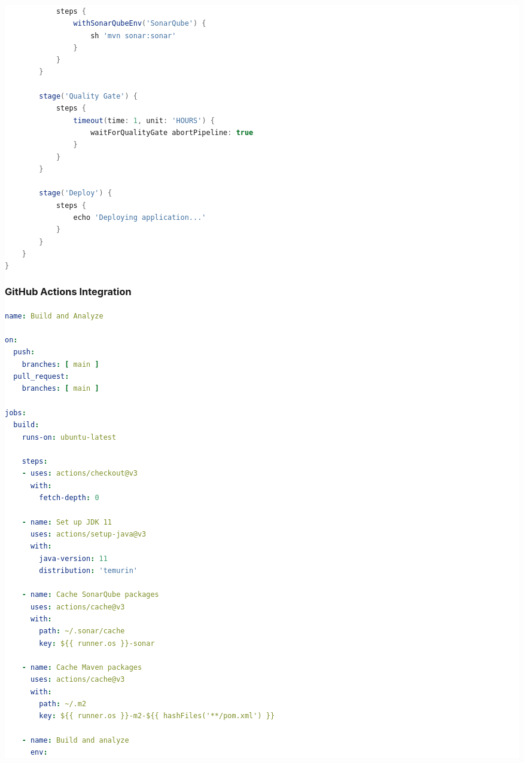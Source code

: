 ```groovy
            steps {
                withSonarQubeEnv('SonarQube') {
                    sh 'mvn sonar:sonar'
                }
            }
        }

        stage('Quality Gate') {
            steps {
                timeout(time: 1, unit: 'HOURS') {
                    waitForQualityGate abortPipeline: true
                }
            }
        }

        stage('Deploy') {
            steps {
                echo 'Deploying application...'
            }
        }
    }
}
```

### GitHub Actions Integration
```yaml
name: Build and Analyze

on:
  push:
    branches: [ main ]
  pull_request:
    branches: [ main ]

jobs:
  build:
    runs-on: ubuntu-latest

    steps:
    - uses: actions/checkout@v3
      with:
        fetch-depth: 0

    - name: Set up JDK 11
      uses: actions/setup-java@v3
      with:
        java-version: 11
        distribution: 'temurin'

    - name: Cache SonarQube packages
      uses: actions/cache@v3
      with:
        path: ~/.sonar/cache
        key: ${{ runner.os }}-sonar

    - name: Cache Maven packages
      uses: actions/cache@v3
      with:
        path: ~/.m2
        key: ${{ runner.os }}-m2-${{ hashFiles('**/pom.xml') }}

    - name: Build and analyze
      env:
```